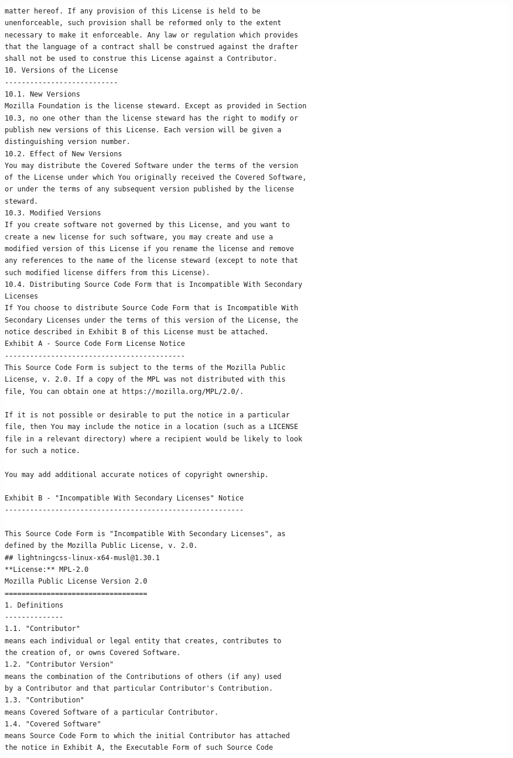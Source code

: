 ````text
matter hereof. If any provision of this License is held to be
unenforceable, such provision shall be reformed only to the extent
necessary to make it enforceable. Any law or regulation which provides
that the language of a contract shall be construed against the drafter
shall not be used to construe this License against a Contributor.
10. Versions of the License
---------------------------
10.1. New Versions
Mozilla Foundation is the license steward. Except as provided in Section
10.3, no one other than the license steward has the right to modify or
publish new versions of this License. Each version will be given a
distinguishing version number.
10.2. Effect of New Versions
You may distribute the Covered Software under the terms of the version
of the License under which You originally received the Covered Software,
or under the terms of any subsequent version published by the license
steward.
10.3. Modified Versions
If you create software not governed by this License, and you want to
create a new license for such software, you may create and use a
modified version of this License if you rename the license and remove
any references to the name of the license steward (except to note that
such modified license differs from this License).
10.4. Distributing Source Code Form that is Incompatible With Secondary
Licenses
If You choose to distribute Source Code Form that is Incompatible With
Secondary Licenses under the terms of this version of the License, the
notice described in Exhibit B of this License must be attached.
Exhibit A - Source Code Form License Notice
-------------------------------------------
This Source Code Form is subject to the terms of the Mozilla Public
License, v. 2.0. If a copy of the MPL was not distributed with this
file, You can obtain one at https://mozilla.org/MPL/2.0/.

If it is not possible or desirable to put the notice in a particular
file, then You may include the notice in a location (such as a LICENSE
file in a relevant directory) where a recipient would be likely to look
for such a notice.

You may add additional accurate notices of copyright ownership.

Exhibit B - "Incompatible With Secondary Licenses" Notice
---------------------------------------------------------

This Source Code Form is "Incompatible With Secondary Licenses", as
defined by the Mozilla Public License, v. 2.0.
## lightningcss-linux-x64-musl@1.30.1
**License:** MPL-2.0
Mozilla Public License Version 2.0
==================================
1. Definitions
--------------
1.1. "Contributor"
means each individual or legal entity that creates, contributes to
the creation of, or owns Covered Software.
1.2. "Contributor Version"
means the combination of the Contributions of others (if any) used
by a Contributor and that particular Contributor's Contribution.
1.3. "Contribution"
means Covered Software of a particular Contributor.
1.4. "Covered Software"
means Source Code Form to which the initial Contributor has attached
the notice in Exhibit A, the Executable Form of such Source Code
````
